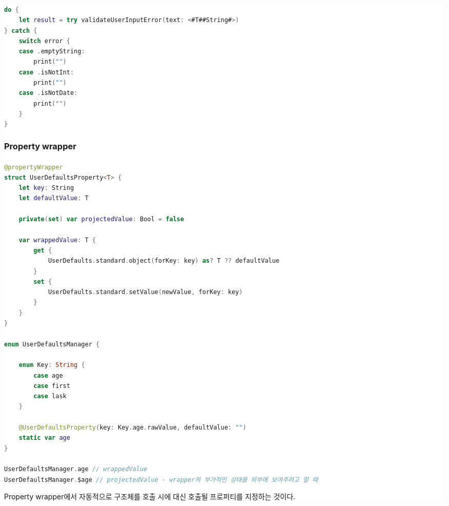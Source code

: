 ```swift
do {
    let result = try validateUserInputError(text: <#T##String#>)
} catch {
    switch error {
    case .emptyString:
        print("")
    case .isNotInt:
        print("")
    case .isNotDate:
        print("")
    }
}
```

### Property wrapper

```swift
@propertyWrapper
struct UserDefaultsProperty<T> {
    let key: String
    let defaultValue: T
    
    private(set) var projectedValue: Bool = false
    
    var wrappedValue: T {
        get {
            UserDefaults.standard.object(forKey: key) as? T ?? defaultValue
        }
        set {
            UserDefaults.standard.setValue(newValue, forKey: key)
        }
    }
}

enum UserDefaultsManager {
    
    enum Key: String {
        case age
        case first
        case lask
    }
    
    @UserDefaultsProperty(key: Key.age.rawValue, defaultValue: "")
    static var age
}

UserDefaultsManager.age // wrappedValue
UserDefaultsManager.$age // projectedValue - wrapper의 부가적인 상태를 외부에 보여주려고 할 때
```

Property wrapper에서 자동적으로 구조체를 호출 시에 대신 호출될 프로퍼티를 지정하는 것이다.
